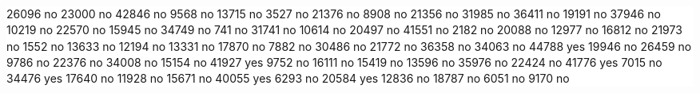 26096	no
23000	no
42846	no
9568	no
13715	no
3527	no
21376	no
8908	no
21356	no
31985	no
36411	no
19191	no
37946	no
10219	no
22570	no
15945	no
34749	no
741	no
31741	no
10614	no
20497	no
41551	no
2182	no
20088	no
12977	no
16812	no
21973	no
1552	no
13633	no
12194	no
13331	no
17870	no
7882	no
30486	no
21772	no
36358	no
34063	no
44788	yes
19946	no
26459	no
9786	no
22376	no
34008	no
15154	no
41927	yes
9752	no
16111	no
15419	no
13596	no
35976	no
22424	no
41776	yes
7015	no
34476	yes
17640	no
11928	no
15671	no
40055	yes
6293	no
20584	yes
12836	no
18787	no
6051	no
9170	no